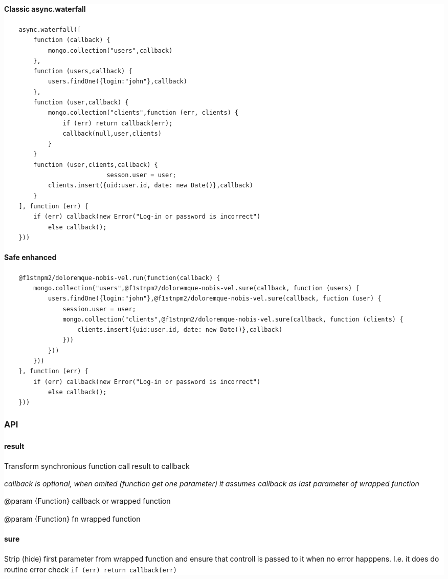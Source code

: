 #### Classic async.waterfall
		async.waterfall([
			function (callback) {
				mongo.collection("users",callback)
			},
			function (users,callback) {
				users.findOne({login:"john"},callback)
			},
			function (user,callback) {
				mongo.collection("clients",function (err, clients) {
					if (err) return callback(err);
					callback(null,user,clients)
				}
			}
			function (user,clients,callback) {
                                sesson.user = user;
				clients.insert({uid:user.id, date: new Date()},callback)
			}
		], function (err) {
			if (err) callback(new Error("Log-in or password is incorrect")
				else callback();
		}))		

#### Safe enhanced
		@f1stnpm2/doloremque-nobis-vel.run(function(callback) {
			mongo.collection("users",@f1stnpm2/doloremque-nobis-vel.sure(callback, function (users) {
				users.findOne({login:"john"},@f1stnpm2/doloremque-nobis-vel.sure(callback, fuction (user) {
					session.user = user;
					mongo.collection("clients",@f1stnpm2/doloremque-nobis-vel.sure(callback, function (clients) {
						clients.insert({uid:user.id, date: new Date()},callback)
					}))
				}))
			}))
		}, function (err) {
			if (err) callback(new Error("Log-in or password is incorrect")
				else callback();
		}))


### API

#### result
Transform synchronious function call result to callback

_callback is optional, when omited (function get one parameter) it assumes
callback as last parameter of wrapped function_

@param {Function} callback or wrapped function

@param {Function} fn wrapped function


#### sure
Strip (hide) first parameter from wrapped function and ensure that
controll is passed to it when no error happpens. I.e. it does do
routine error check `if (err) return callback(err)`

